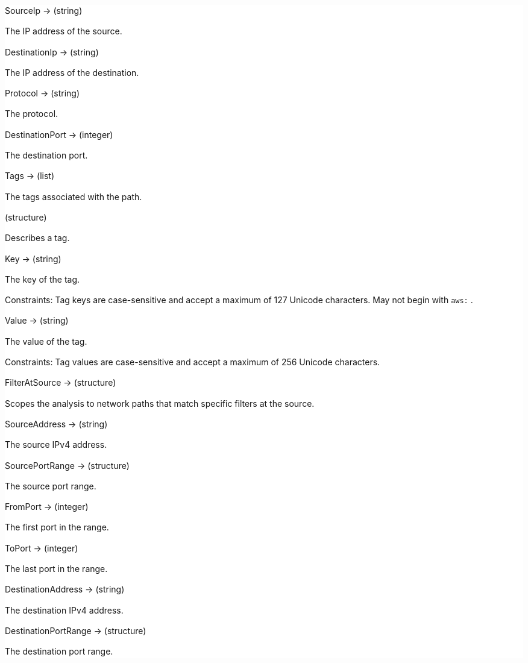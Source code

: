 SourceIp -> (string)

The IP address of the source.

DestinationIp -> (string)

The IP address of the destination.

Protocol -> (string)

The protocol.

DestinationPort -> (integer)

The destination port.

Tags -> (list)

The tags associated with the path.

(structure)

Describes a tag.

Key -> (string)

The key of the tag.

Constraints: Tag keys are case-sensitive and accept a maximum of 127 Unicode characters. May not begin with `aws:` .

Value -> (string)

The value of the tag.

Constraints: Tag values are case-sensitive and accept a maximum of 256 Unicode characters.

FilterAtSource -> (structure)

Scopes the analysis to network paths that match specific filters at the source.

SourceAddress -> (string)

The source IPv4 address.

SourcePortRange -> (structure)

The source port range.

FromPort -> (integer)

The first port in the range.

ToPort -> (integer)

The last port in the range.

DestinationAddress -> (string)

The destination IPv4 address.

DestinationPortRange -> (structure)

The destination port range.
